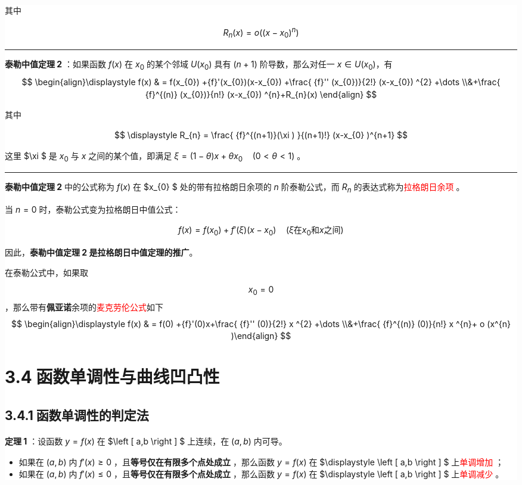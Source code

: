其中

$$
\displaystyle R_{n}(x) = o ((x-x_{0})^{n} )
$$



---



**泰勒中值定理 2** ：如果函数 $f(x)$ 在 $x_{0}$ 的某个邻域 $U(x_{0} )$ 具有 $(n+1)$ 阶导数，那么对任一 $x\in U(x_{0} )$​ ，有
$$
\begin{align}\displaystyle f(x) & = f(x_{0}) +{f}'(x_{0})(x-x_{0}) +\frac{ {f}'' (x_{0})}{2!} (x-x_{0}) ^{2} +\dots \\&+\frac{ {f}^{(n)}  (x_{0})}{n!} (x-x_{0}) ^{n}+R_{n}(x) \end{align}
$$

其中

$$
\displaystyle R_{n} = \frac{ {f}^{(n+1)}(\xi ) }{(n+1)!} (x-x_{0} )^{n+1}
$$

这里 $\xi $ 是 $x_{0}$ 与 $x$ 之间的某个值，即满足 $\xi =(1-\theta )x + \theta x_{0} \quad (0<\theta <1)$ 。



---



**泰勒中值定理 2** 中的公式称为 $f(x)$ 在 $x_{0} $ 处的带有拉格朗日余项的 $n$ 阶泰勒公式，而 $R_{n}$ 的表达式称为<font color='red'>拉格朗日余项</font> 。

当 $n=0$ 时，泰勒公式变为拉格朗日中值公式：

$$
\displaystyle f(x)=f(x_{0})+{f}'(\xi )(x-x_{0})\quad (\xi\text{在} x_{0}\text{和} x\text{之间} )
$$

因此，**泰勒中值定理 2 是拉格朗日中值定理的推广**。



在泰勒公式中，如果取 $$x_{0} = 0$$ ，那么带有**佩亚诺**余项的<font color='red'>麦克劳伦公式</font>如下
$$
\begin{align}\displaystyle f(x) & = f(0) +{f}'(0)x+\frac{ {f}'' (0)}{2!} x ^{2} +\dots \\&+\frac{ {f}^{(n)}  (0)}{n!} x ^{n}+ o (x^{n} )\end{align}
$$



# 3.4 函数单调性与曲线凹凸性

## 3.4.1 函数单调性的判定法

**定理 1** ：设函数 $\displaystyle y = f(x)$ 在 $\left [ a,b \right ] $ 上连续，在 $(a,b)$ 内可导。

- 如果在 $\displaystyle (a,b)$ 内 $\displaystyle {f}' (x)\ge 0$ ，且**等号仅在有限多个点处成立** ，那么函数 $\displaystyle y = f(x)$ 在 $\displaystyle \left [ a,b \right ] $ 上<font color='red'>单调增加</font> ；
- 如果在 $\displaystyle (a,b)$ 内 $\displaystyle {f}' (x)\le  0$ ，且**等号仅在有限多个点处成立** ，那么函数 $\displaystyle y = f(x)$ 在 $\displaystyle \left [ a,b \right ] $ 上<font color='red'>单调减少</font> 。
